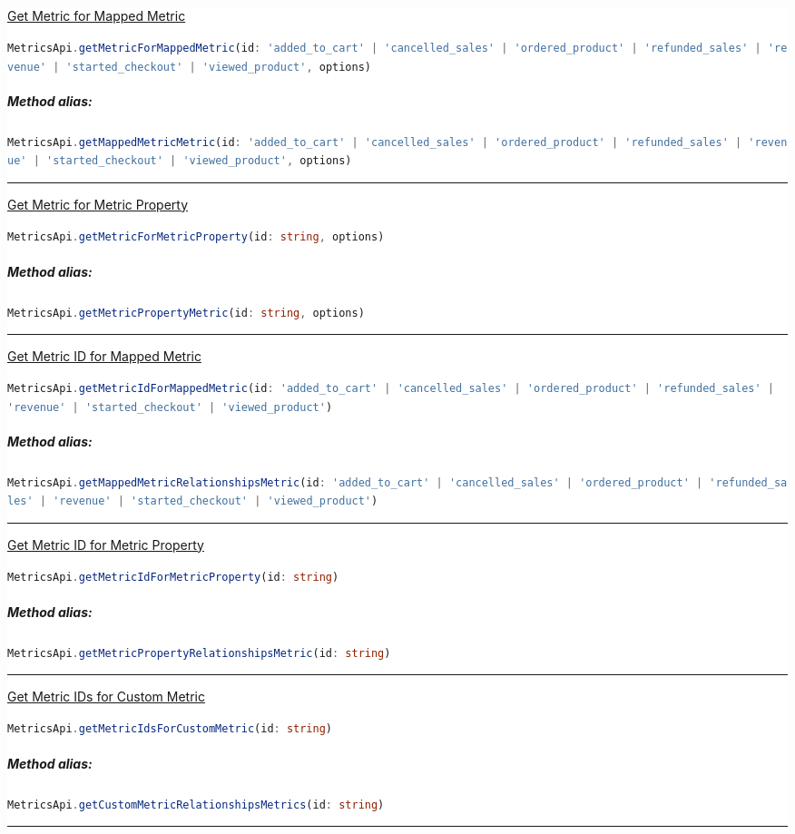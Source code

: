 [Get Metric for Mapped Metric](https://developers.klaviyo.com/en/v2025-07-15/reference/get_metric_for_mapped_metric)

```typescript
MetricsApi.getMetricForMappedMetric(id: 'added_to_cart' | 'cancelled_sales' | 'ordered_product' | 'refunded_sales' | 'revenue' | 'started_checkout' | 'viewed_product', options)
```
##### Method alias:
```typescript
MetricsApi.getMappedMetricMetric(id: 'added_to_cart' | 'cancelled_sales' | 'ordered_product' | 'refunded_sales' | 'revenue' | 'started_checkout' | 'viewed_product', options)
```
_______________________________

[Get Metric for Metric Property](https://developers.klaviyo.com/en/v2025-07-15/reference/get_metric_for_metric_property)

```typescript
MetricsApi.getMetricForMetricProperty(id: string, options)
```
##### Method alias:
```typescript
MetricsApi.getMetricPropertyMetric(id: string, options)
```
_______________________________

[Get Metric ID for Mapped Metric](https://developers.klaviyo.com/en/v2025-07-15/reference/get_metric_id_for_mapped_metric)

```typescript
MetricsApi.getMetricIdForMappedMetric(id: 'added_to_cart' | 'cancelled_sales' | 'ordered_product' | 'refunded_sales' | 'revenue' | 'started_checkout' | 'viewed_product')
```
##### Method alias:
```typescript
MetricsApi.getMappedMetricRelationshipsMetric(id: 'added_to_cart' | 'cancelled_sales' | 'ordered_product' | 'refunded_sales' | 'revenue' | 'started_checkout' | 'viewed_product')
```
_______________________________

[Get Metric ID for Metric Property](https://developers.klaviyo.com/en/v2025-07-15/reference/get_metric_id_for_metric_property)

```typescript
MetricsApi.getMetricIdForMetricProperty(id: string)
```
##### Method alias:
```typescript
MetricsApi.getMetricPropertyRelationshipsMetric(id: string)
```
_______________________________

[Get Metric IDs for Custom Metric](https://developers.klaviyo.com/en/v2025-07-15/reference/get_metric_ids_for_custom_metric)

```typescript
MetricsApi.getMetricIdsForCustomMetric(id: string)
```
##### Method alias:
```typescript
MetricsApi.getCustomMetricRelationshipsMetrics(id: string)
```
_______________________________
